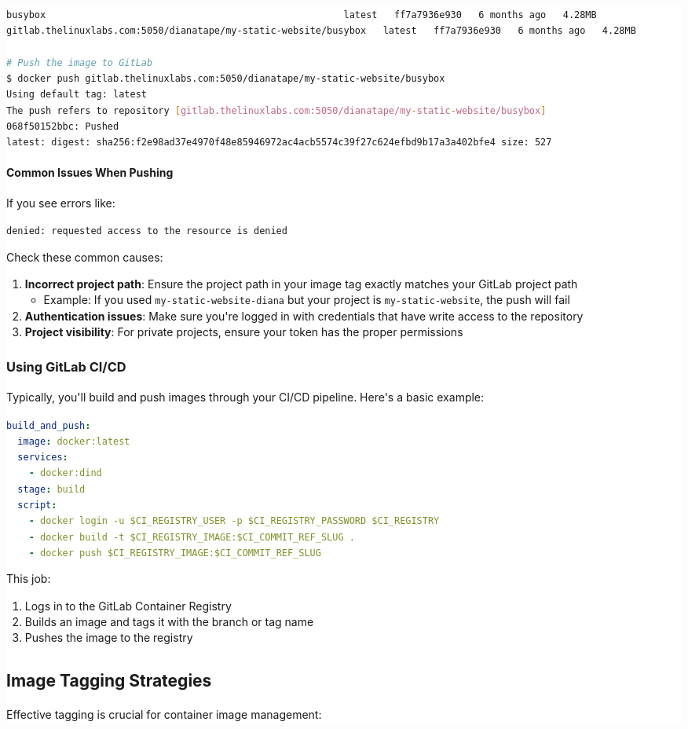 ```bash
busybox                                                     latest   ff7a7936e930   6 months ago   4.28MB
gitlab.thelinuxlabs.com:5050/dianatape/my-static-website/busybox   latest   ff7a7936e930   6 months ago   4.28MB

# Push the image to GitLab
$ docker push gitlab.thelinuxlabs.com:5050/dianatape/my-static-website/busybox
Using default tag: latest
The push refers to repository [gitlab.thelinuxlabs.com:5050/dianatape/my-static-website/busybox]
068f50152bbc: Pushed 
latest: digest: sha256:f2e98ad37e4970f48e85946972ac4acb5574c39f27c624efbd9b17a3a402bfe4 size: 527
```

#### Common Issues When Pushing

If you see errors like:
```
denied: requested access to the resource is denied
```

Check these common causes:
1. **Incorrect project path**: Ensure the project path in your image tag exactly matches your GitLab project path
   - Example: If you used `my-static-website-diana` but your project is `my-static-website`, the push will fail
2. **Authentication issues**: Make sure you're logged in with credentials that have write access to the repository
3. **Project visibility**: For private projects, ensure your token has the proper permissions

### Using GitLab CI/CD

Typically, you'll build and push images through your CI/CD pipeline. Here's a basic example:

```yaml
build_and_push:
  image: docker:latest
  services:
    - docker:dind
  stage: build
  script:
    - docker login -u $CI_REGISTRY_USER -p $CI_REGISTRY_PASSWORD $CI_REGISTRY
    - docker build -t $CI_REGISTRY_IMAGE:$CI_COMMIT_REF_SLUG .
    - docker push $CI_REGISTRY_IMAGE:$CI_COMMIT_REF_SLUG
```

This job:
1. Logs in to the GitLab Container Registry
2. Builds an image and tags it with the branch or tag name
3. Pushes the image to the registry

## Image Tagging Strategies

Effective tagging is crucial for container image management:
